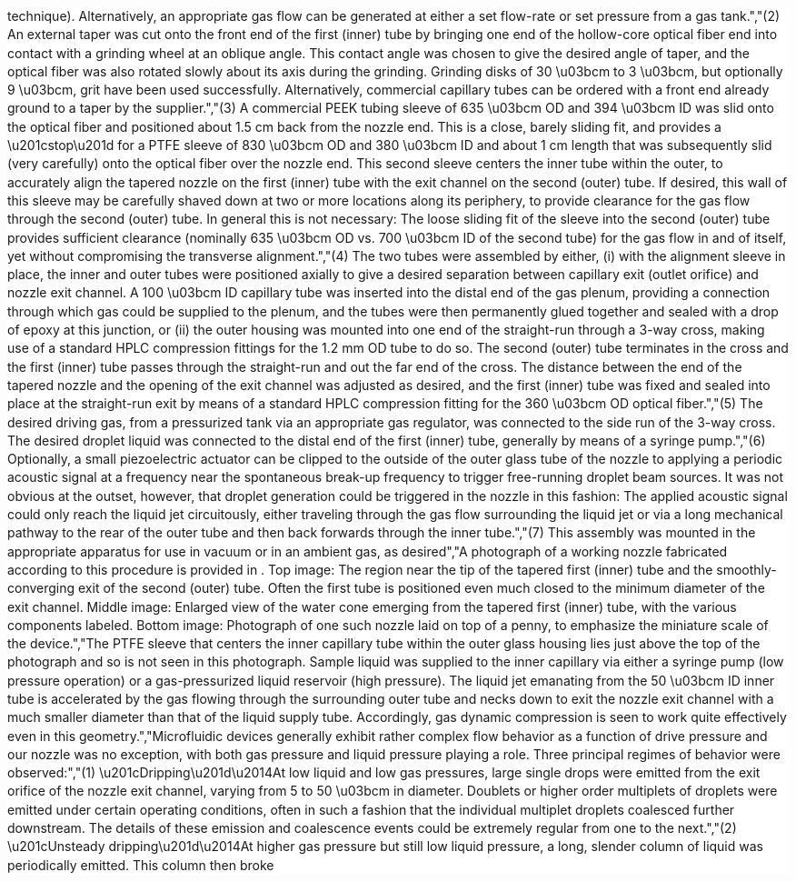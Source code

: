 technique). Alternatively, an appropriate gas flow can be generated at either a set flow-rate or set pressure from a gas tank.","(2) An external taper was cut onto the front end of the first (inner) tube by bringing one end of the hollow-core optical fiber end into contact with a grinding wheel at an oblique angle. This contact angle was chosen to give the desired angle of taper, and the optical fiber was also rotated slowly about its axis during the grinding. Grinding disks of 30 \u03bcm to 3 \u03bcm, but optionally 9 \u03bcm, grit have been used successfully. Alternatively, commercial capillary tubes can be ordered with a front end already ground to a taper by the supplier.","(3) A commercial PEEK tubing sleeve of 635 \u03bcm OD and 394 \u03bcm ID was slid onto the optical fiber and positioned about 1.5 cm back from the nozzle end. This is a close, barely sliding fit, and provides a \u201cstop\u201d for a PTFE sleeve of 830 \u03bcm OD and 380 \u03bcm ID and about 1 cm length that was subsequently slid (very carefully) onto the optical fiber over the nozzle end. This second sleeve centers the inner tube within the outer, to accurately align the tapered nozzle on the first (inner) tube with the exit channel on the second (outer) tube. If desired, this wall of this sleeve may be carefully shaved down at two or more locations along its periphery, to provide clearance for the gas flow through the second (outer) tube. In general this is not necessary: The loose sliding fit of the sleeve into the second (outer) tube provides sufficient clearance (nominally 635 \u03bcm OD vs. 700 \u03bcm ID of the second tube) for the gas flow in and of itself, yet without compromising the transverse alignment.","(4) The two tubes were assembled by either, (i) with the alignment sleeve in place, the inner and outer tubes were positioned axially to give a desired separation between capillary exit (outlet orifice) and nozzle exit channel. A 100 \u03bcm ID capillary tube was inserted into the distal end of the gas plenum, providing a connection through which gas could be supplied to the plenum, and the tubes were then permanently glued together and sealed with a drop of epoxy at this junction, or (ii) the outer housing was mounted into one end of the straight-run through a 3-way cross, making use of a standard HPLC compression fittings for the 1.2 mm OD tube to do so. The second (outer) tube terminates in the cross and the first (inner) tube passes through the straight-run and out the far end of the cross. The distance between the end of the tapered nozzle and the opening of the exit channel was adjusted as desired, and the first (inner) tube was fixed and sealed into place at the straight-run exit by means of a standard HPLC compression fitting for the 360 \u03bcm OD optical fiber.","(5) The desired driving gas, from a pressurized tank via an appropriate gas regulator, was connected to the side run of the 3-way cross. The desired droplet liquid was connected to the distal end of the first (inner) tube, generally by means of a syringe pump.","(6) Optionally, a small piezoelectric actuator can be clipped to the outside of the outer glass tube of the nozzle to applying a periodic acoustic signal at a frequency near the spontaneous break-up frequency to trigger free-running droplet beam sources. It was not obvious at the outset, however, that droplet generation could be triggered in the nozzle in this fashion: The applied acoustic signal could only reach the liquid jet circuitously, either traveling through the gas flow surrounding the liquid jet or via a long mechanical pathway to the rear of the outer tube and then back forwards through the inner tube.","(7) This assembly was mounted in the appropriate apparatus for use in vacuum or in an ambient gas, as desired","A photograph of a working nozzle fabricated according to this procedure is provided in . Top image: The region near the tip of the tapered first (inner) tube and the smoothly-converging exit of the second (outer) tube. Often the first tube is positioned even much closed to the minimum diameter of the exit channel. Middle image: Enlarged view of the water cone emerging from the tapered first (inner) tube, with the various components labeled. Bottom image: Photograph of one such nozzle laid on top of a penny, to emphasize the miniature scale of the device.","The PTFE sleeve that centers the inner capillary tube within the outer glass housing lies just above the top of the photograph and so is not seen in this photograph. Sample liquid was supplied to the inner capillary via either a syringe pump (low pressure operation) or a gas-pressurized liquid reservoir (high pressure). The liquid jet emanating from the 50 \u03bcm ID inner tube is accelerated by the gas flowing through the surrounding outer tube and necks down to exit the nozzle exit channel with a much smaller diameter than that of the liquid supply tube. Accordingly, gas dynamic compression is seen to work quite effectively even in this geometry.","Microfluidic devices generally exhibit rather complex flow behavior as a function of drive pressure and our nozzle was no exception, with both gas pressure and liquid pressure playing a role. Three principal regimes of behavior were observed:","(1) \u201cDripping\u201d\u2014At low liquid and low gas pressures, large single drops were emitted from the exit orifice of the nozzle exit channel, varying from 5 to 50 \u03bcm in diameter. Doublets or higher order multiplets of droplets were emitted under certain operating conditions, often in such a fashion that the individual multiplet droplets coalesced further downstream. The details of these emission and coalescence events could be extremely regular from one to the next.","(2) \u201cUnsteady dripping\u201d\u2014At higher gas pressure but still low liquid pressure, a long, slender column of liquid was periodically emitted. This column then broke